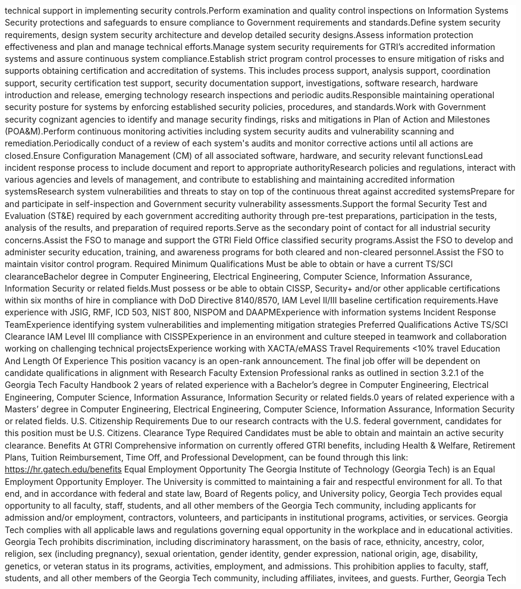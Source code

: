 technical support in implementing security controls.Perform examination and quality control inspections on Information Systems Security protections and safeguards to ensure compliance to Government requirements and standards.Define system security requirements, design system security architecture and develop detailed security designs.Assess information protection effectiveness and plan and manage technical efforts.Manage system security requirements for GTRI’s accredited information systems and assure continuous system compliance.Establish strict program control processes to ensure mitigation of risks and supports obtaining certification and accreditation of systems. This includes process support, analysis support, coordination support, security certification test support, security documentation support, investigations, software research, hardware introduction and release, emerging technology research inspections and periodic audits.Responsible maintaining operational security posture for systems by enforcing established security policies, procedures, and standards.Work with Government security cognizant agencies to identify and manage security findings, risks and mitigations in Plan of Action and Milestones (POA&M).Perform continuous monitoring activities including system security audits and vulnerability scanning and remediation.Periodically conduct of a review of each system's audits and monitor corrective actions until all actions are closed.Ensure Configuration Management (CM) of all associated software, hardware, and security relevant functionsLead incident response process to include document and report to appropriate authorityResearch policies and regulations, interact with various agencies and levels of management, and contribute to establishing and maintaining accredited information systemsResearch system vulnerabilities and threats to stay on top of the continuous threat against accredited systemsPrepare for and participate in self-inspection and Government security vulnerability assessments.Support the formal Security Test and Evaluation (ST&E) required by each government accrediting authority through pre-test preparations, participation in the tests, analysis of the results, and preparation of required reports.Serve as the secondary point of contact for all industrial security concerns.Assist the FSO to manage and support the GTRI Field Office classified security programs.Assist the FSO to develop and administer security education, training, and awareness programs for both cleared and non-cleared personnel.Assist the FSO to maintain visitor control program. Required Minimum Qualifications Must be able to obtain or have a current TS/SCI clearanceBachelor degree in Computer Engineering, Electrical Engineering, Computer Science, Information Assurance, Information Security or related fields.Must possess or be able to obtain CISSP, Security+ and/or other applicable certifications within six months of hire in compliance with DoD Directive 8140/8570, IAM Level II/III baseline certification requirements.Have experience with JSIG, RMF, ICD 503, NIST 800, NISPOM and DAAPMExperience with information systems Incident Response TeamExperience identifying system vulnerabilities and implementing mitigation strategies Preferred Qualifications Active TS/SCI Clearance IAM Level III compliance with CISSPExperience in an environment and culture steeped in teamwork and collaboration working on challenging technical projectsExperience working with XACTA/eMASS Travel Requirements <10% travel Education And Length Of Experience This position vacancy is an open-rank announcement. The final job offer will be dependent on candidate qualifications in alignment with Research Faculty Extension Professional ranks as outlined in section 3.2.1 of the Georgia Tech Faculty Handbook 2 years of related experience with a Bachelor’s degree in Computer Engineering, Electrical Engineering, Computer Science, Information Assurance, Information Security or related fields.0 years of related experience with a Masters’ degree in Computer Engineering, Electrical Engineering, Computer Science, Information Assurance, Information Security or related fields. U.S. Citizenship Requirements Due to our research contracts with the U.S. federal government, candidates for this position must be U.S. Citizens. Clearance Type Required Candidates must be able to obtain and maintain an active security clearance. Benefits At GTRI Comprehensive information on currently offered GTRI benefits, including Health & Welfare, Retirement Plans, Tuition Reimbursement, Time Off, and Professional Development, can be found through this link: https://hr.gatech.edu/benefits Equal Employment Opportunity The Georgia Institute of Technology (Georgia Tech) is an Equal Employment Opportunity Employer. The University is committed to maintaining a fair and respectful environment for all. To that end, and in accordance with federal and state law, Board of Regents policy, and University policy, Georgia Tech provides equal opportunity to all faculty, staff, students, and all other members of the Georgia Tech community, including applicants for admission and/or employment, contractors, volunteers, and participants in institutional programs, activities, or services. Georgia Tech complies with all applicable laws and regulations governing equal opportunity in the workplace and in educational activities. Georgia Tech prohibits discrimination, including discriminatory harassment, on the basis of race, ethnicity, ancestry, color, religion, sex (including pregnancy), sexual orientation, gender identity, gender expression, national origin, age, disability, genetics, or veteran status in its programs, activities, employment, and admissions. This prohibition applies to faculty, staff, students, and all other members of the Georgia Tech community, including affiliates, invitees, and guests. Further, Georgia Tech